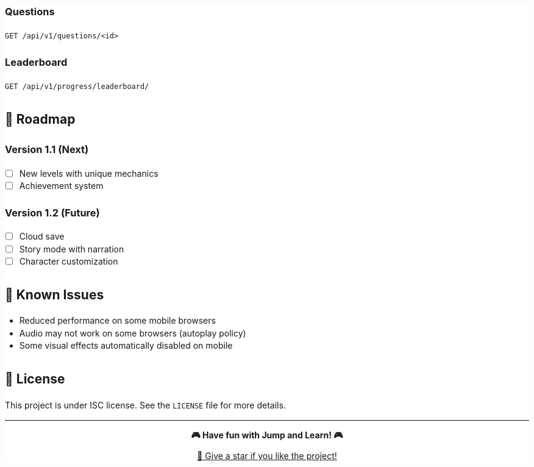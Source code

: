### Questions
```http
GET /api/v1/questions/<id>
```

### Leaderboard
```http
GET /api/v1/progress/leaderboard/
```

## 🎯 Roadmap

### Version 1.1 (Next)
- [ ] New levels with unique mechanics
- [ ] Achievement system

### Version 1.2 (Future)
- [ ] Cloud save
- [ ] Story mode with narration
- [ ] Character customization

## 🐛 Known Issues

- Reduced performance on some mobile browsers
- Audio may not work on some browsers (autoplay policy)
- Some visual effects automatically disabled on mobile


## 📄 License

This project is under ISC license. See the `LICENSE` file for more details.

---

<div align="center">

**🎮 Have fun with Jump and Learn! 🎮**

[🌟 Give a star if you like the project!](https://github.com/sebgrgs/jumpandlearn)

</div>